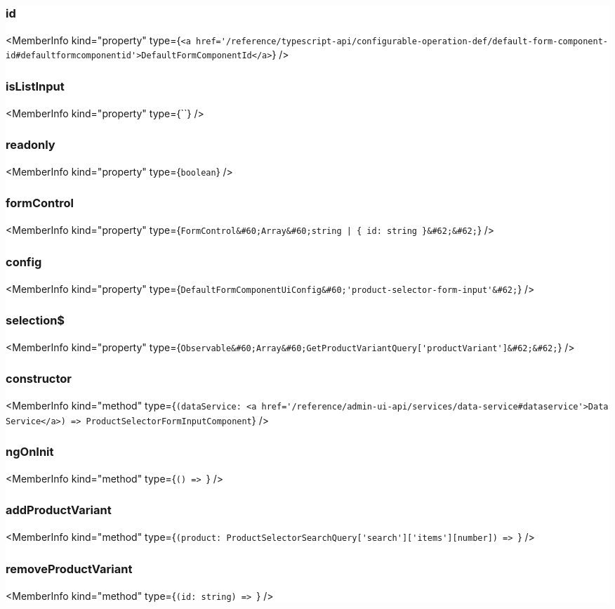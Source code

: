 

<div className="members-wrapper">

### id

<MemberInfo kind="property" type={`<a href='/reference/typescript-api/configurable-operation-def/default-form-component-id#defaultformcomponentid'>DefaultFormComponentId</a>`}   />


### isListInput

<MemberInfo kind="property" type={``}   />


### readonly

<MemberInfo kind="property" type={`boolean`}   />


### formControl

<MemberInfo kind="property" type={`FormControl&#60;Array&#60;string | { id: string }&#62;&#62;`}   />


### config

<MemberInfo kind="property" type={`DefaultFormComponentUiConfig&#60;'product-selector-form-input'&#62;`}   />


### selection$

<MemberInfo kind="property" type={`Observable&#60;Array&#60;GetProductVariantQuery['productVariant']&#62;&#62;`}   />


### constructor

<MemberInfo kind="method" type={`(dataService: <a href='/reference/admin-ui-api/services/data-service#dataservice'>DataService</a>) => ProductSelectorFormInputComponent`}   />


### ngOnInit

<MemberInfo kind="method" type={`() => `}   />


### addProductVariant

<MemberInfo kind="method" type={`(product: ProductSelectorSearchQuery['search']['items'][number]) => `}   />


### removeProductVariant

<MemberInfo kind="method" type={`(id: string) => `}   />
